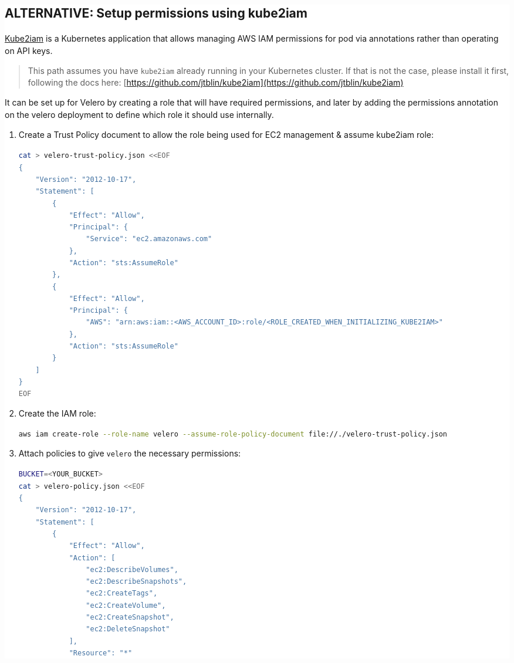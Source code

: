 ## ALTERNATIVE: Setup permissions using kube2iam

[Kube2iam](https://github.com/jtblin/kube2iam) is a Kubernetes application that allows managing AWS IAM permissions for pod via annotations rather than operating on API keys.

> This path assumes you have `kube2iam` already running in your Kubernetes cluster. If that is not the case, please install it first, following the docs here: [https://github.com/jtblin/kube2iam](https://github.com/jtblin/kube2iam)

It can be set up for Velero by creating a role that will have required permissions, and later by adding the permissions annotation on the velero deployment to define which role it should use internally.

1. Create a Trust Policy document to allow the role being used for EC2 management & assume kube2iam role:

    ```bash
    cat > velero-trust-policy.json <<EOF
    {
        "Version": "2012-10-17",
        "Statement": [
            {
                "Effect": "Allow",
                "Principal": {
                    "Service": "ec2.amazonaws.com"
                },
                "Action": "sts:AssumeRole"
            },
            {
                "Effect": "Allow",
                "Principal": {
                    "AWS": "arn:aws:iam::<AWS_ACCOUNT_ID>:role/<ROLE_CREATED_WHEN_INITIALIZING_KUBE2IAM>"
                },
                "Action": "sts:AssumeRole"
            }
        ]
    }
    EOF
    ```

2. Create the IAM role:

    ```bash
    aws iam create-role --role-name velero --assume-role-policy-document file://./velero-trust-policy.json
    ```

3. Attach policies to give `velero` the necessary permissions:

    ```bash
    BUCKET=<YOUR_BUCKET>
    cat > velero-policy.json <<EOF
    {
        "Version": "2012-10-17",
        "Statement": [
            {
                "Effect": "Allow",
                "Action": [
                    "ec2:DescribeVolumes",
                    "ec2:DescribeSnapshots",
                    "ec2:CreateTags",
                    "ec2:CreateVolume",
                    "ec2:CreateSnapshot",
                    "ec2:DeleteSnapshot"
                ],
                "Resource": "*"
